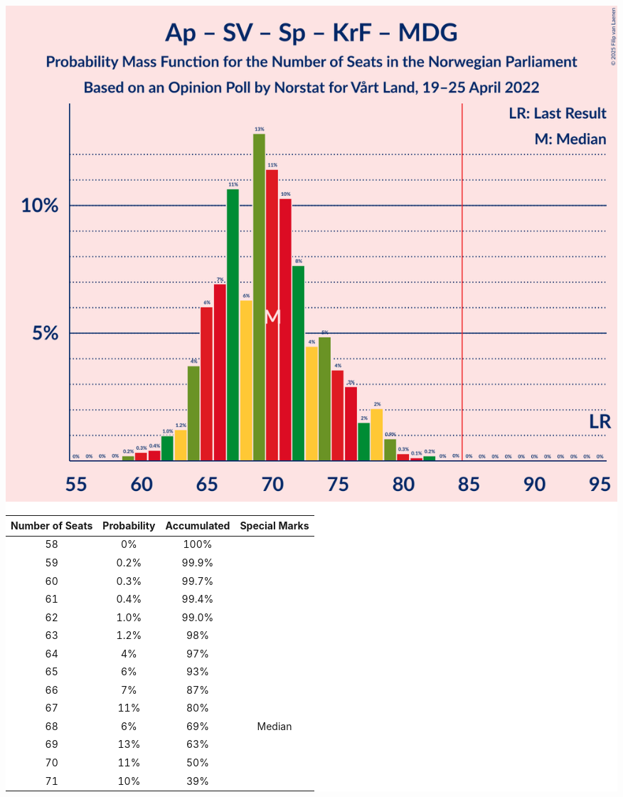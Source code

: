 ![Graph with seats probability mass function not yet produced](2022-04-25-Norstat-coalitions-seats-pmf-ap–sv–sp–krf–mdg.png "Seats Probability Mass Function")

| Number of Seats | Probability | Accumulated | Special Marks |
|:---------------:|:-----------:|:-----------:|:-------------:|
| 58 | 0% | 100% |  |
| 59 | 0.2% | 99.9% |  |
| 60 | 0.3% | 99.7% |  |
| 61 | 0.4% | 99.4% |  |
| 62 | 1.0% | 99.0% |  |
| 63 | 1.2% | 98% |  |
| 64 | 4% | 97% |  |
| 65 | 6% | 93% |  |
| 66 | 7% | 87% |  |
| 67 | 11% | 80% |  |
| 68 | 6% | 69% | Median |
| 69 | 13% | 63% |  |
| 70 | 11% | 50% |  |
| 71 | 10% | 39% |  |